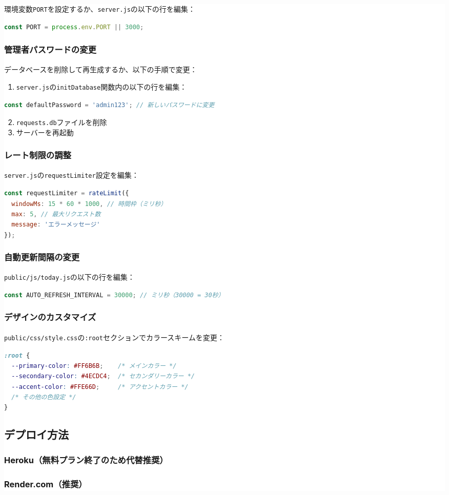 環境変数`PORT`を設定するか、`server.js`の以下の行を編集：

```javascript
const PORT = process.env.PORT || 3000;
```

### 管理者パスワードの変更

データベースを削除して再生成するか、以下の手順で変更：

1. `server.js`の`initDatabase`関数内の以下の行を編集：
```javascript
const defaultPassword = 'admin123'; // 新しいパスワードに変更
```

2. `requests.db`ファイルを削除
3. サーバーを再起動

### レート制限の調整

`server.js`の`requestLimiter`設定を編集：

```javascript
const requestLimiter = rateLimit({
  windowMs: 15 * 60 * 1000, // 時間枠（ミリ秒）
  max: 5, // 最大リクエスト数
  message: 'エラーメッセージ'
});
```

### 自動更新間隔の変更

`public/js/today.js`の以下の行を編集：

```javascript
const AUTO_REFRESH_INTERVAL = 30000; // ミリ秒（30000 = 30秒）
```

### デザインのカスタマイズ

`public/css/style.css`の`:root`セクションでカラースキームを変更：

```css
:root {
  --primary-color: #FF6B6B;    /* メインカラー */
  --secondary-color: #4ECDC4;  /* セカンダリーカラー */
  --accent-color: #FFE66D;     /* アクセントカラー */
  /* その他の色設定 */
}
```

## デプロイ方法

### Heroku（無料プラン終了のため代替推奨）

### Render.com（推奨）
